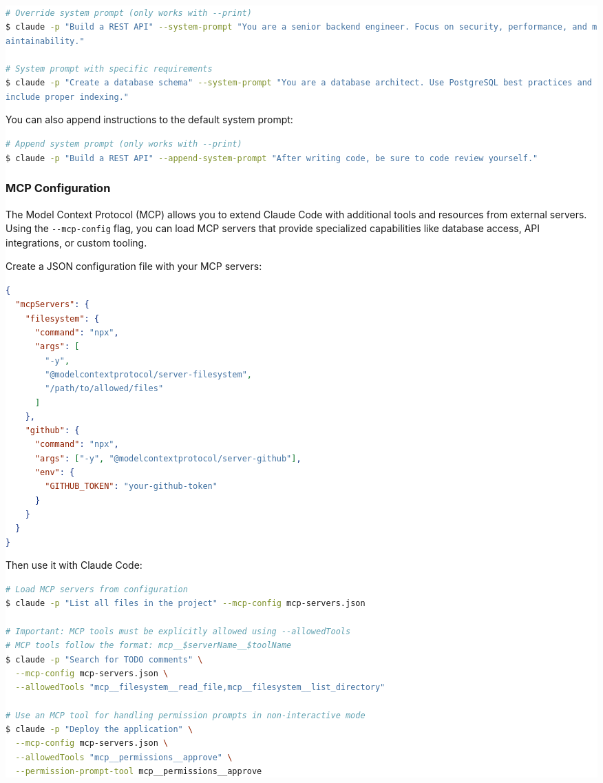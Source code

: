 ```bash
# Override system prompt (only works with --print)
$ claude -p "Build a REST API" --system-prompt "You are a senior backend engineer. Focus on security, performance, and maintainability."

# System prompt with specific requirements
$ claude -p "Create a database schema" --system-prompt "You are a database architect. Use PostgreSQL best practices and include proper indexing."
```

You can also append instructions to the default system prompt:

```bash
# Append system prompt (only works with --print)
$ claude -p "Build a REST API" --append-system-prompt "After writing code, be sure to code review yourself."
```

### MCP Configuration

The Model Context Protocol (MCP) allows you to extend Claude Code with additional tools and resources from external servers. Using the `--mcp-config` flag, you can load MCP servers that provide specialized capabilities like database access, API integrations, or custom tooling.

Create a JSON configuration file with your MCP servers:

```json
{
  "mcpServers": {
    "filesystem": {
      "command": "npx",
      "args": [
        "-y",
        "@modelcontextprotocol/server-filesystem",
        "/path/to/allowed/files"
      ]
    },
    "github": {
      "command": "npx",
      "args": ["-y", "@modelcontextprotocol/server-github"],
      "env": {
        "GITHUB_TOKEN": "your-github-token"
      }
    }
  }
}
```

Then use it with Claude Code:

```bash
# Load MCP servers from configuration
$ claude -p "List all files in the project" --mcp-config mcp-servers.json

# Important: MCP tools must be explicitly allowed using --allowedTools
# MCP tools follow the format: mcp__$serverName__$toolName
$ claude -p "Search for TODO comments" \
  --mcp-config mcp-servers.json \
  --allowedTools "mcp__filesystem__read_file,mcp__filesystem__list_directory"

# Use an MCP tool for handling permission prompts in non-interactive mode
$ claude -p "Deploy the application" \
  --mcp-config mcp-servers.json \
  --allowedTools "mcp__permissions__approve" \
  --permission-prompt-tool mcp__permissions__approve
```
